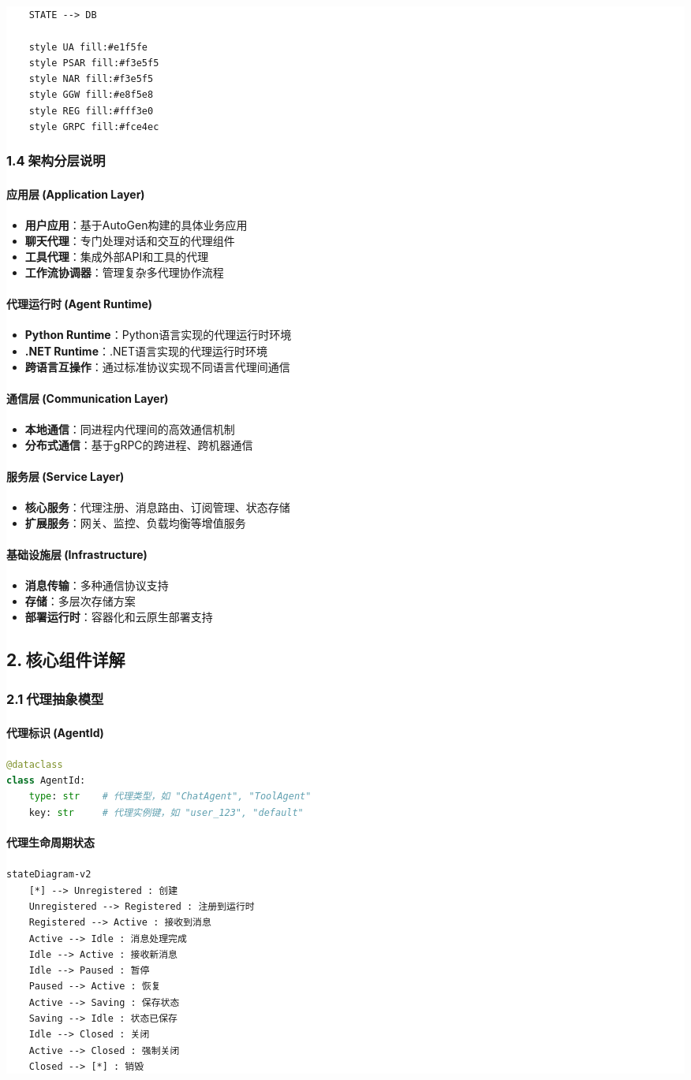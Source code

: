 ```mermaid
    STATE --> DB
    
    style UA fill:#e1f5fe
    style PSAR fill:#f3e5f5
    style NAR fill:#f3e5f5
    style GGW fill:#e8f5e8
    style REG fill:#fff3e0
    style GRPC fill:#fce4ec
```

### 1.4 架构分层说明

#### 应用层 (Application Layer)
- **用户应用**：基于AutoGen构建的具体业务应用
- **聊天代理**：专门处理对话和交互的代理组件
- **工具代理**：集成外部API和工具的代理
- **工作流协调器**：管理复杂多代理协作流程

#### 代理运行时 (Agent Runtime)
- **Python Runtime**：Python语言实现的代理运行时环境
- **.NET Runtime**：.NET语言实现的代理运行时环境
- **跨语言互操作**：通过标准协议实现不同语言代理间通信

#### 通信层 (Communication Layer)
- **本地通信**：同进程内代理间的高效通信机制
- **分布式通信**：基于gRPC的跨进程、跨机器通信

#### 服务层 (Service Layer)  
- **核心服务**：代理注册、消息路由、订阅管理、状态存储
- **扩展服务**：网关、监控、负载均衡等增值服务

#### 基础设施层 (Infrastructure)
- **消息传输**：多种通信协议支持
- **存储**：多层次存储方案
- **部署运行时**：容器化和云原生部署支持

## 2. 核心组件详解

### 2.1 代理抽象模型

#### 代理标识 (AgentId)
```python
@dataclass
class AgentId:
    type: str    # 代理类型，如 "ChatAgent", "ToolAgent"
    key: str     # 代理实例键，如 "user_123", "default"
```

#### 代理生命周期状态
```mermaid
stateDiagram-v2
    [*] --> Unregistered : 创建
    Unregistered --> Registered : 注册到运行时
    Registered --> Active : 接收到消息
    Active --> Idle : 消息处理完成
    Idle --> Active : 接收新消息
    Idle --> Paused : 暂停
    Paused --> Active : 恢复
    Active --> Saving : 保存状态
    Saving --> Idle : 状态已保存
    Idle --> Closed : 关闭
    Active --> Closed : 强制关闭
    Closed --> [*] : 销毁
```